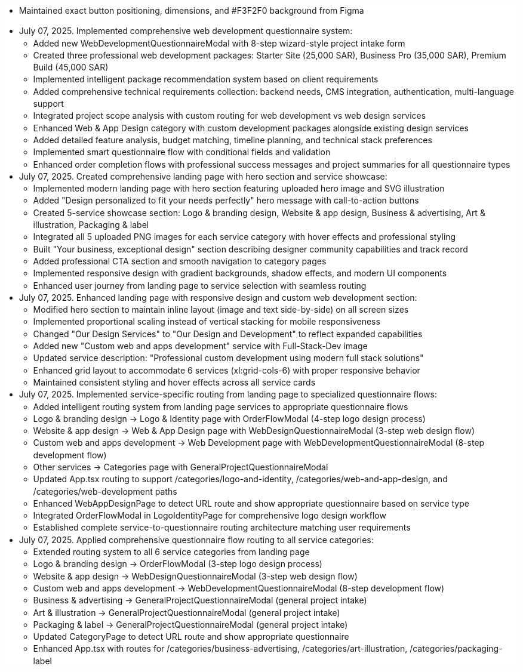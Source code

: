   * Maintained exact button positioning, dimensions, and #F3F2F0 background from Figma
- July 07, 2025. Implemented comprehensive web development questionnaire system:
  * Added new WebDevelopmentQuestionnaireModal with 8-step wizard-style project intake form
  * Created three professional web development packages: Starter Site (25,000 SAR), Business Pro (35,000 SAR), Premium Build (45,000 SAR)
  * Implemented intelligent package recommendation system based on client requirements
  * Added comprehensive technical requirements collection: backend needs, CMS integration, authentication, multi-language support
  * Integrated project scope analysis with custom routing for web development vs web design services
  * Enhanced Web & App Design category with custom development packages alongside existing design services
  * Added detailed feature analysis, budget matching, timeline planning, and technical stack preferences
  * Implemented smart questionnaire flow with conditional fields and validation
  * Enhanced order completion flows with professional success messages and project summaries for all questionnaire types
- July 07, 2025. Created comprehensive landing page with hero section and service showcase:
  * Implemented modern landing page with hero section featuring uploaded hero image and SVG illustration
  * Added "Design personalized to fit your needs perfectly" hero message with call-to-action buttons
  * Created 5-service showcase section: Logo & branding design, Website & app design, Business & advertising, Art & illustration, Packaging & label
  * Integrated all 5 uploaded PNG images for each service category with hover effects and professional styling
  * Built "Your business, exceptional design" section describing designer community capabilities and track record
  * Added professional CTA section and smooth navigation to category pages
  * Implemented responsive design with gradient backgrounds, shadow effects, and modern UI components
  * Enhanced user journey from landing page to service selection with seamless routing
- July 07, 2025. Enhanced landing page with responsive design and custom web development section:
  * Modified hero section to maintain inline layout (image and text side-by-side) on all screen sizes
  * Implemented proportional scaling instead of vertical stacking for mobile responsiveness
  * Changed "Our Design Services" to "Our Design and Development" to reflect expanded capabilities
  * Added new "Custom web and apps development" service with Full-Stack-Dev image
  * Updated service description: "Professional custom development using modern full stack solutions"
  * Enhanced grid layout to accommodate 6 services (xl:grid-cols-6) with proper responsive behavior
  * Maintained consistent styling and hover effects across all service cards
- July 07, 2025. Implemented service-specific routing from landing page to specialized questionnaire flows:
  * Added intelligent routing system from landing page services to appropriate questionnaire flows
  * Logo & branding design → Logo & Identity page with OrderFlowModal (4-step logo design process)
  * Website & app design → Web & App Design page with WebDesignQuestionnaireModal (3-step web design flow)
  * Custom web and apps development → Web Development page with WebDevelopmentQuestionnaireModal (8-step development flow)
  * Other services → Categories page with GeneralProjectQuestionnaireModal
  * Updated App.tsx routing to support /categories/logo-and-identity, /categories/web-and-app-design, and /categories/web-development paths
  * Enhanced WebAppDesignPage to detect URL route and show appropriate questionnaire based on service type
  * Integrated OrderFlowModal in LogoIdentityPage for comprehensive logo design workflow
  * Established complete service-to-questionnaire routing architecture matching user requirements
- July 07, 2025. Applied comprehensive questionnaire flow routing to all service categories:
  * Extended routing system to all 6 service categories from landing page
  * Logo & branding design → OrderFlowModal (3-step logo design process)
  * Website & app design → WebDesignQuestionnaireModal (3-step web design flow)
  * Custom web and apps development → WebDevelopmentQuestionnaireModal (8-step development flow)
  * Business & advertising → GeneralProjectQuestionnaireModal (general project intake)
  * Art & illustration → GeneralProjectQuestionnaireModal (general project intake)
  * Packaging & label → GeneralProjectQuestionnaireModal (general project intake)
  * Updated CategoryPage to detect URL route and show appropriate questionnaire
  * Enhanced App.tsx with routes for /categories/business-advertising, /categories/art-illustration, /categories/packaging-label